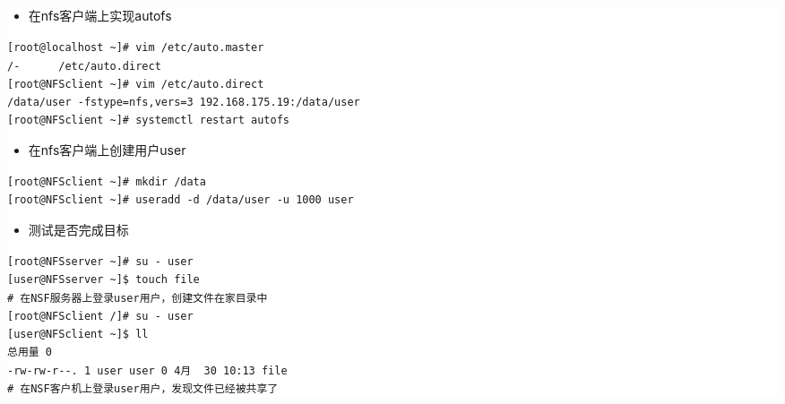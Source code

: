 * 在nfs客户端上实现autofs

```shell
[root@localhost ~]# vim /etc/auto.master
/-      /etc/auto.direct
[root@NFSclient ~]# vim /etc/auto.direct
/data/user -fstype=nfs,vers=3 192.168.175.19:/data/user
[root@NFSclient ~]# systemctl restart autofs
```

* 在nfs客户端上创建用户user

```shell
[root@NFSclient ~]# mkdir /data
[root@NFSclient ~]# useradd -d /data/user -u 1000 user
```

* 测试是否完成目标

```shell
[root@NFSserver ~]# su - user
[user@NFSserver ~]$ touch file
# 在NSF服务器上登录user用户，创建文件在家目录中
[root@NFSclient /]# su - user
[user@NFSclient ~]$ ll
总用量 0
-rw-rw-r--. 1 user user 0 4月  30 10:13 file
# 在NSF客户机上登录user用户，发现文件已经被共享了
```

